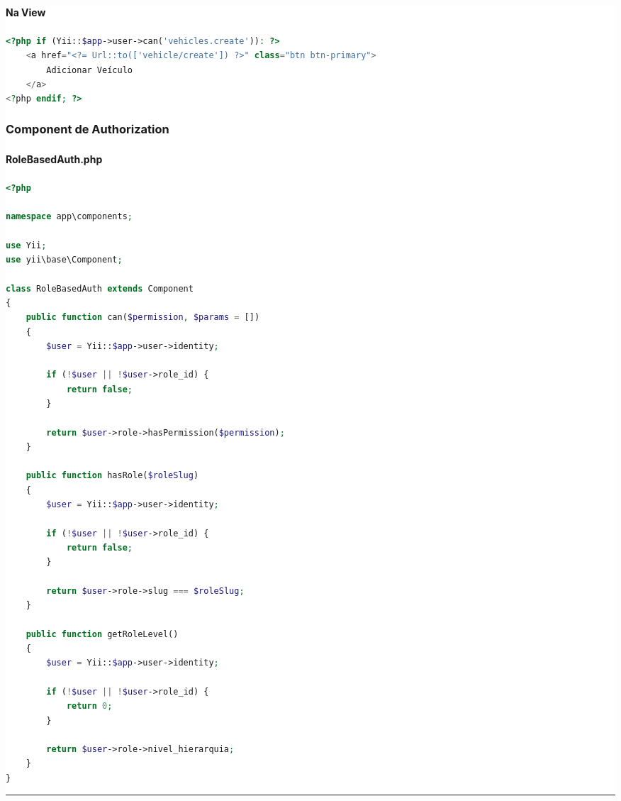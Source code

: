 #### Na View
```php
<?php if (Yii::$app->user->can('vehicles.create')): ?>
    <a href="<?= Url::to(['vehicle/create']) ?>" class="btn btn-primary">
        Adicionar Veículo
    </a>
<?php endif; ?>
```

### Component de Authorization

#### RoleBasedAuth.php
```php
<?php

namespace app\components;

use Yii;
use yii\base\Component;

class RoleBasedAuth extends Component
{
    public function can($permission, $params = [])
    {
        $user = Yii::$app->user->identity;
        
        if (!$user || !$user->role_id) {
            return false;
        }
        
        return $user->role->hasPermission($permission);
    }

    public function hasRole($roleSlug)
    {
        $user = Yii::$app->user->identity;
        
        if (!$user || !$user->role_id) {
            return false;
        }
        
        return $user->role->slug === $roleSlug;
    }

    public function getRoleLevel()
    {
        $user = Yii::$app->user->identity;
        
        if (!$user || !$user->role_id) {
            return 0;
        }
        
        return $user->role->nivel_hierarquia;
    }
}
```

---